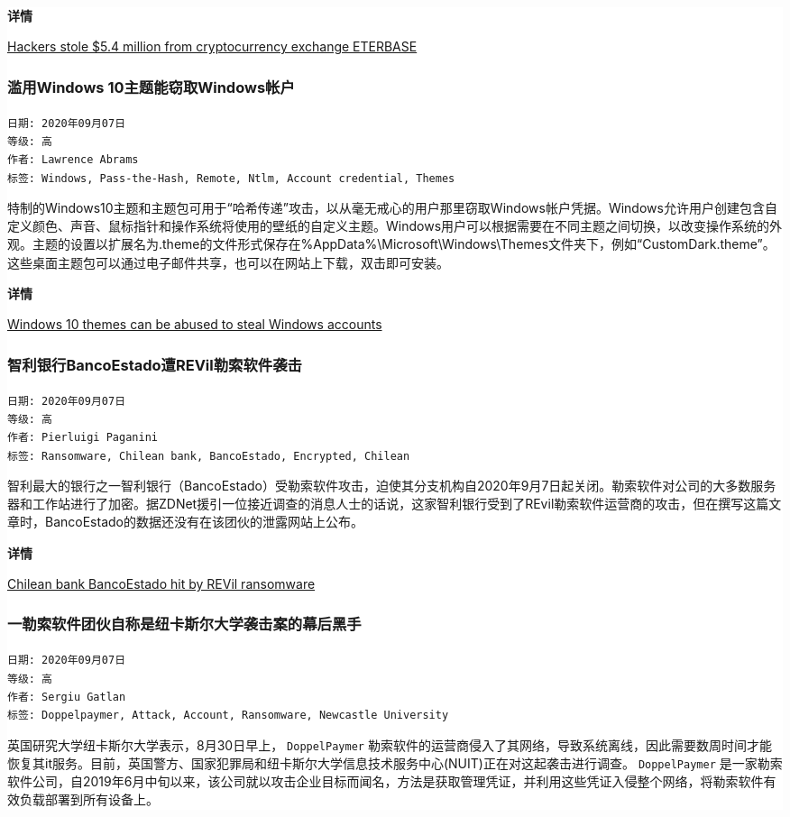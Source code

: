 
 **详情** 


[Hackers stole $5.4 million from cryptocurrency exchange ETERBASE](https://securityaffairs.co/wordpress/108085/digital-id/eterbase-hacked.html)


### 滥用Windows 10主题能窃取Windows帐户



```
日期: 2020年09月07日
等级: 高
作者: Lawrence Abrams
标签: Windows, Pass-the-Hash, Remote, Ntlm, Account credential, Themes

```
特制的Windows10主题和主题包可用于“哈希传递”攻击，以从毫无戒心的用户那里窃取Windows帐户凭据。Windows允许用户创建包含自定义颜色、声音、鼠标指针和操作系统将使用的壁纸的自定义主题。Windows用户可以根据需要在不同主题之间切换，以改变操作系统的外观。主题的设置以扩展名为.theme的文件形式保存在%AppData%\Microsoft\Windows\Themes文件夹下，例如“CustomDark.theme”。这些桌面主题包可以通过电子邮件共享，也可以在网站上下载，双击即可安装。


 **详情** 


[Windows 10 themes can be abused to steal Windows accounts](https://www.bleepingcomputer.com/news/microsoft/windows-10-themes-can-be-abused-to-steal-windows-accounts/)


### 智利银行BancoEstado遭REVil勒索软件袭击



```
日期: 2020年09月07日
等级: 高
作者: Pierluigi Paganini
标签: Ransomware, Chilean bank, BancoEstado, Encrypted, Chilean

```
智利最大的银行之一智利银行（BancoEstado）受勒索软件攻击，迫使其分支机构自2020年9月7日起关闭。勒索软件对公司的大多数服务器和工作站进行了加密。据ZDNet援引一位接近调查的消息人士的话说，这家智利银行受到了REvil勒索软件运营商的攻击，但在撰写这篇文章时，BancoEstado的数据还没有在该团伙的泄露网站上公布。


 **详情** 


[Chilean bank BancoEstado hit by REVil ransomware](https://securityaffairs.co/wordpress/108014/cyber-crime/bancoestado-ransomware.html)


### 一勒索软件团伙自称是纽卡斯尔大学袭击案的幕后黑手



```
日期: 2020年09月07日
等级: 高
作者: Sergiu Gatlan
标签: Doppelpaymer, Attack, Account, Ransomware, Newcastle University

```
英国研究大学纽卡斯尔大学表示，8月30日早上， `DoppelPaymer` 勒索软件的运营商侵入了其网络，导致系统离线，因此需要数周时间才能恢复其it服务。目前，英国警方、国家犯罪局和纽卡斯尔大学信息技术服务中心(NUIT)正在对这起袭击进行调查。 `DoppelPaymer` 是一家勒索软件公司，自2019年6月中旬以来，该公司就以攻击企业目标而闻名，方法是获取管理凭证，并利用这些凭证入侵整个网络，将勒索软件有效负载部署到所有设备上。
